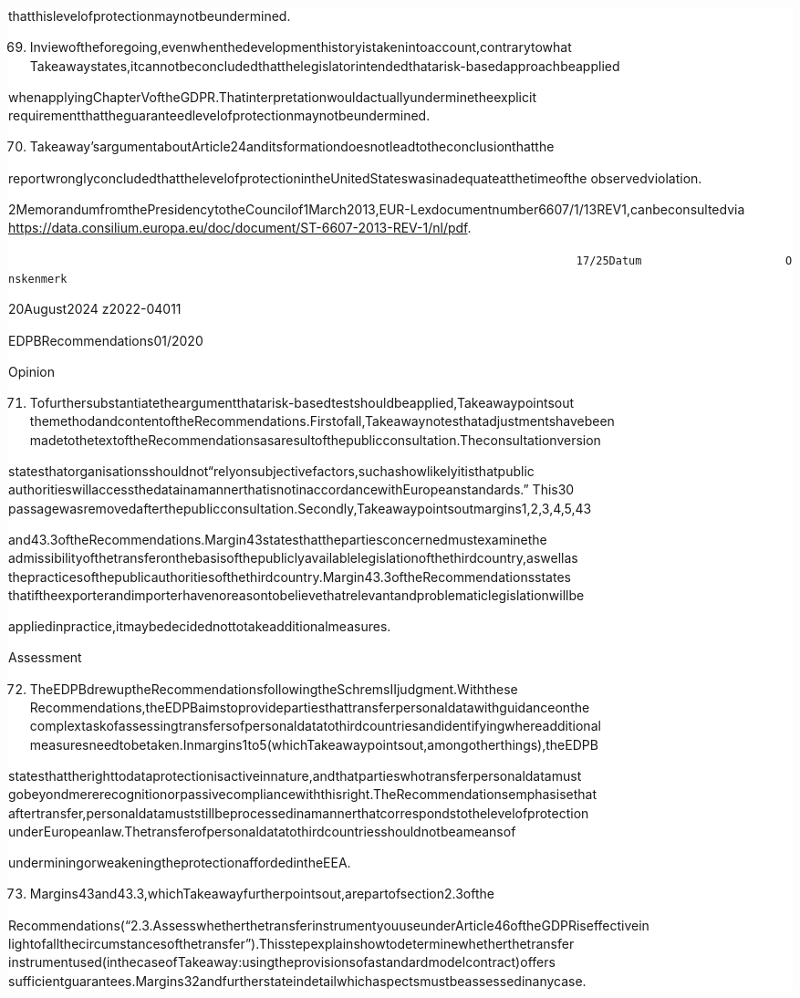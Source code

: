 thatthislevelofprotectionmaynotbeundermined.

69.   Inviewoftheforegoing,evenwhenthedevelopmenthistoryistakenintoaccount,contrarytowhat
Takeawaystates,itcannotbeconcludedthatthelegislatorintendedthatarisk-basedapproachbeapplied

whenapplyingChapterVoftheGDPR.Thatinterpretationwouldactuallyunderminetheexplicit
requirementthattheguaranteedlevelofprotectionmaynotbeundermined.

70.   Takeaway’sargumentaboutArticle24anditsformationdoesnotleadtotheconclusionthatthe

reportwronglyconcludedthatthelevelofprotectionintheUnitedStateswasinadequateatthetimeofthe
observedviolation.

2MemorandumfromthePresidencytotheCouncilof1March2013,EUR-Lexdocumentnumber6607/1/13REV1,canbeconsultedvia
<https://data.consilium.europa.eu/doc/document/ST-6607-2013-REV-1/nl/pdf>.

                                                                                           17/25Datum                      Onskenmerk
20August2024               z2022-04011

EDPBRecommendations01/2020

Opinion

71.   Tofurthersubstantiatetheargumentthatarisk-basedtestshouldbeapplied,Takeawaypointsout
themethodandcontentoftheRecommendations.Firstofall,Takeawaynotesthatadjustmentshavebeen
madetothetextoftheRecommendationsasaresultofthepublicconsultation.Theconsultationversion

statesthatorganisationsshouldnot“relyonsubjectivefactors,suchashowlikelyitisthatpublic
authoritieswillaccessthedatainamannerthatisnotinaccordancewithEuropeanstandards.” This30
passagewasremovedafterthepublicconsultation.Secondly,Takeawaypointsoutmargins1,2,3,4,5,43

and43.3oftheRecommendations.Margin43statesthatthepartiesconcernedmustexaminethe
admissibilityofthetransferonthebasisofthepubliclyavailablelegislationofthethirdcountry,aswellas
thepracticesofthepublicauthoritiesofthethirdcountry.Margin43.3oftheRecommendationsstates
thatiftheexporterandimporterhavenoreasontobelievethatrelevantandproblematiclegislationwillbe

appliedinpractice,itmaybedecidednottotakeadditionalmeasures.

Assessment

72.   TheEDPBdrewuptheRecommendationsfollowingtheSchremsIIjudgment.Withthese
Recommendations,theEDPBaimstoprovidepartiesthattransferpersonaldatawithguidanceonthe
complextaskofassessingtransfersofpersonaldatatothirdcountriesandidentifyingwhereadditional
measuresneedtobetaken.Inmargins1to5(whichTakeawaypointsout,amongotherthings),theEDPB

statesthattherighttodataprotectionisactiveinnature,andthatpartieswhotransferpersonaldatamust
gobeyondmererecognitionorpassivecompliancewiththisright.TheRecommendationsemphasisethat
aftertransfer,personaldatamuststillbeprocessedinamannerthatcorrespondstothelevelofprotection
underEuropeanlaw.Thetransferofpersonaldatatothirdcountriesshouldnotbeameansof

underminingorweakeningtheprotectionaffordedintheEEA.

73.   Margins43and43.3,whichTakeawayfurtherpointsout,arepartofsection2.3ofthe

Recommendations(“2.3.AssesswhetherthetransferinstrumentyouuseunderArticle46oftheGDPRiseffectivein
lightofallthecircumstancesofthetransfer”).Thisstepexplainshowtodeterminewhetherthetransfer
instrumentused(inthecaseofTakeaway:usingtheprovisionsofastandardmodelcontract)offers
sufficientguarantees.Margins32andfurtherstateindetailwhichaspectsmustbeassessedinanycase.
